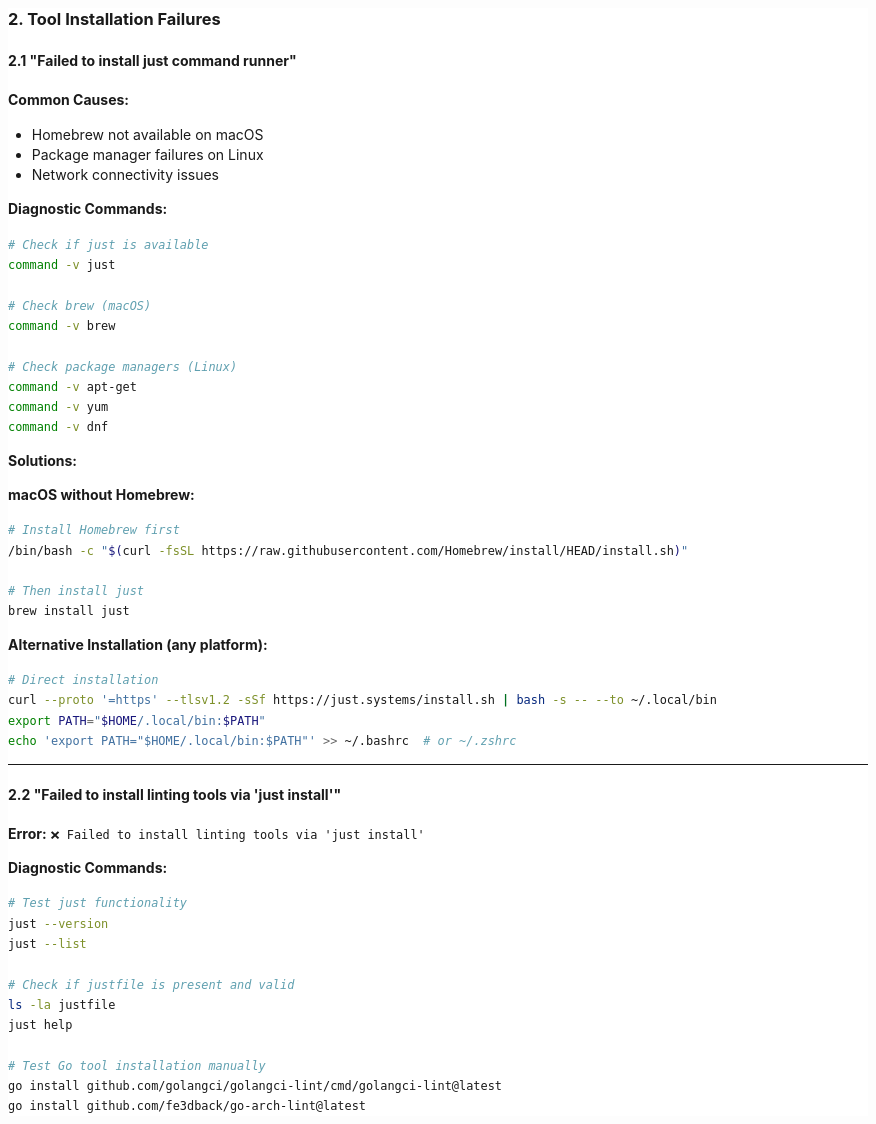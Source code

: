 ### 2. Tool Installation Failures

#### 2.1 "Failed to install just command runner"
**Common Causes:**
- Homebrew not available on macOS
- Package manager failures on Linux
- Network connectivity issues

**Diagnostic Commands:**
```bash
# Check if just is available
command -v just

# Check brew (macOS)
command -v brew

# Check package managers (Linux)
command -v apt-get
command -v yum
command -v dnf
```

**Solutions:**

**macOS without Homebrew:**
```bash
# Install Homebrew first
/bin/bash -c "$(curl -fsSL https://raw.githubusercontent.com/Homebrew/install/HEAD/install.sh)"

# Then install just
brew install just
```

**Alternative Installation (any platform):**
```bash
# Direct installation
curl --proto '=https' --tlsv1.2 -sSf https://just.systems/install.sh | bash -s -- --to ~/.local/bin
export PATH="$HOME/.local/bin:$PATH"
echo 'export PATH="$HOME/.local/bin:$PATH"' >> ~/.bashrc  # or ~/.zshrc
```

---

#### 2.2 "Failed to install linting tools via 'just install'"
**Error:** `❌ Failed to install linting tools via 'just install'`

**Diagnostic Commands:**
```bash
# Test just functionality  
just --version
just --list

# Check if justfile is present and valid
ls -la justfile
just help

# Test Go tool installation manually
go install github.com/golangci/golangci-lint/cmd/golangci-lint@latest
go install github.com/fe3dback/go-arch-lint@latest
```
